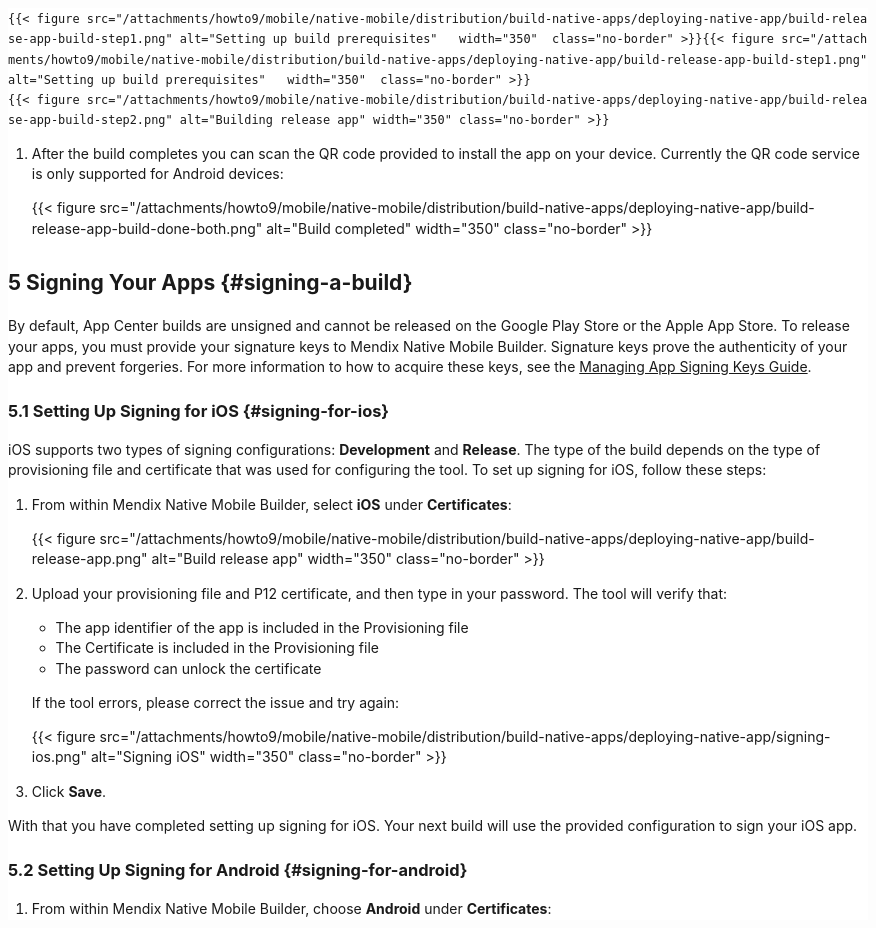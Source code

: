     {{< figure src="/attachments/howto9/mobile/native-mobile/distribution/build-native-apps/deploying-native-app/build-release-app-build-step1.png" alt="Setting up build prerequisites"   width="350"  class="no-border" >}}{{< figure src="/attachments/howto9/mobile/native-mobile/distribution/build-native-apps/deploying-native-app/build-release-app-build-step1.png" alt="Setting up build prerequisites"   width="350"  class="no-border" >}}
    {{< figure src="/attachments/howto9/mobile/native-mobile/distribution/build-native-apps/deploying-native-app/build-release-app-build-step2.png" alt="Building release app" width="350" class="no-border" >}}

1. After the build completes you can scan the QR code provided to install the app on your device. Currently the QR code service is only supported for Android devices:

    {{< figure src="/attachments/howto9/mobile/native-mobile/distribution/build-native-apps/deploying-native-app/build-release-app-build-done-both.png" alt="Build completed"   width="350"  class="no-border" >}}

## 5 Signing Your Apps {#signing-a-build}

By default, App Center builds are unsigned and cannot be released on the Google Play Store or the Apple App Store. To release your apps, you must provide your signature keys to Mendix Native Mobile Builder. Signature keys prove the authenticity of your app and prevent forgeries. For more information to how to acquire these keys, see the [Managing App Signing Keys Guide](/refguide9/managing-app-signing-keys/).

### 5.1 Setting Up Signing for iOS {#signing-for-ios}

iOS supports two types of signing configurations: **Development** and **Release**. The type of the build depends on the type of provisioning file and certificate that was used for configuring the tool. To set up signing for iOS, follow these steps:

1. From within Mendix Native Mobile Builder, select **iOS** under **Certificates**:

    {{< figure src="/attachments/howto9/mobile/native-mobile/distribution/build-native-apps/deploying-native-app/build-release-app.png" alt="Build release app"   width="350"  class="no-border" >}}

1. Upload your provisioning file and P12 certificate, and then type in your password. The tool will verify that:

    * The app identifier of the app is included in the Provisioning file
    * The Certificate is included in the Provisioning file
    * The password can unlock the certificate

    If the tool errors, please correct the issue and try again:

    {{< figure src="/attachments/howto9/mobile/native-mobile/distribution/build-native-apps/deploying-native-app/signing-ios.png" alt="Signing iOS"   width="350"  class="no-border" >}}

1. Click **Save**.

With that you have completed setting up signing for iOS. Your next build will use the provided configuration to sign your iOS app.

### 5.2 Setting Up Signing for Android {#signing-for-android}

1. From within Mendix Native Mobile Builder, choose **Android** under **Certificates**:

